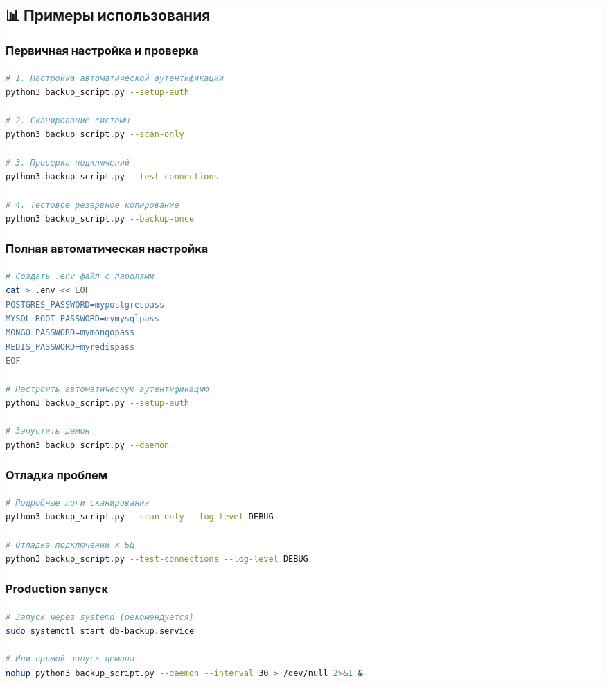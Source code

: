 ## 📊 Примеры использования

### Первичная настройка и проверка
```bash
# 1. Настройка автоматической аутентификации
python3 backup_script.py --setup-auth

# 2. Сканирование системы
python3 backup_script.py --scan-only

# 3. Проверка подключений
python3 backup_script.py --test-connections

# 4. Тестовое резервное копирование
python3 backup_script.py --backup-once
```

### Полная автоматическая настройка
```bash
# Создать .env файл с паролями
cat > .env << EOF
POSTGRES_PASSWORD=mypostgrespass
MYSQL_ROOT_PASSWORD=mymysqlpass
MONGO_PASSWORD=mymongopass
REDIS_PASSWORD=myredispass
EOF

# Настроить автоматическую аутентификацию
python3 backup_script.py --setup-auth

# Запустить демон
python3 backup_script.py --daemon
```

### Отладка проблем
```bash
# Подробные логи сканирования
python3 backup_script.py --scan-only --log-level DEBUG

# Отладка подключений к БД
python3 backup_script.py --test-connections --log-level DEBUG
```

### Production запуск
```bash
# Запуск через systemd (рекомендуется)
sudo systemctl start db-backup.service

# Или прямой запуск демона
nohup python3 backup_script.py --daemon --interval 30 > /dev/null 2>&1 &
```
